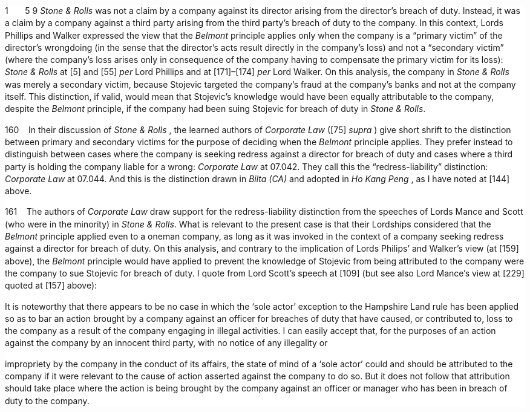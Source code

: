 1       5 9 _Stone & Rolls_ was not a claim by a company against its director arising from the director’s breach of duty. Instead, it was a claim by a company against a third party arising from the third party’s breach of duty to the company. In this context, Lords Phillips and Walker expressed the view that the _Belmont_ principle applies only when the company is a “primary victim” of the director’s wrongdoing (in the sense that the director’s acts result directly in the company’s loss) and not a “secondary victim” (where the company’s loss arises only in consequence of the company having to compensate the primary victim for its loss): _Stone & Rolls_ at [5] and [55] _per_ Lord Phillips and at [171]–[174] _per_ Lord Walker. On this analysis, the company in _Stone & Rolls_ was merely a secondary victim, because Stojevic targeted the company’s fraud at the company’s banks and not at the company itself. This distinction, if valid, would mean that Stojevic’s knowledge would have been equally attributable to the company, despite the _Belmont_ principle, if the company had been suing Stojevic for breach of duty in _Stone & Rolls_. 

160    In their discussion of _Stone & Rolls_ , the learned authors of _Corporate Law_ ([75] _supra_ ) give short shrift to the distinction between primary and secondary victims for the purpose of deciding when the _Belmont_ principle applies. They prefer instead to distinguish between cases where the company is seeking redress against a director for breach of duty and cases where a third party is holding the company liable for a wrong: _Corporate Law_ at 07.042. They call this the “redress-liability” distinction: _Corporate Law_ at 07.044. And this is the distinction drawn in _Bilta (CA)_ and adopted in _Ho Kang Peng_ , as I have noted at [144] above. 

161    The authors of _Corporate Law_ draw support for the redress-liability distinction from the speeches of Lords Mance and Scott (who were in the minority) in _Stone & Rolls_. What is relevant to the present case is that their Lordships considered that the _Belmont_ principle applied even to a oneman company, as long as it was invoked in the context of a company seeking redress against a director for breach of duty. On this analysis, and contrary to the implication of Lords Philips’ and Walker’s view (at [159] above), the _Belmont_ principle would have applied to prevent the knowledge of Stojevic from being attributed to the company were the company to sue Stojevic for breach of duty. I quote from Lord Scott’s speech at [109] (but see also Lord Mance’s view at [229] quoted at [157] above): 

 It is noteworthy that there appears to be no case in which the ‘sole actor’ exception to the Hampshire Land rule has been applied so as to bar an action brought by a company against an officer for breaches of duty that have caused, or contributed to, loss to the company as a result of the company engaging in illegal activities. I can easily accept that, for the purposes of an action against the company by an innocent third party, with no notice of any illegality or 


 impropriety by the company in the conduct of its affairs, the state of mind of a ‘sole actor’ could and should be attributed to the company if it were relevant to the cause of action asserted against the company to do so. But it does not follow that attribution should take place where the action is being brought by the company against an officer or manager who has been in breach of duty to the company. 

